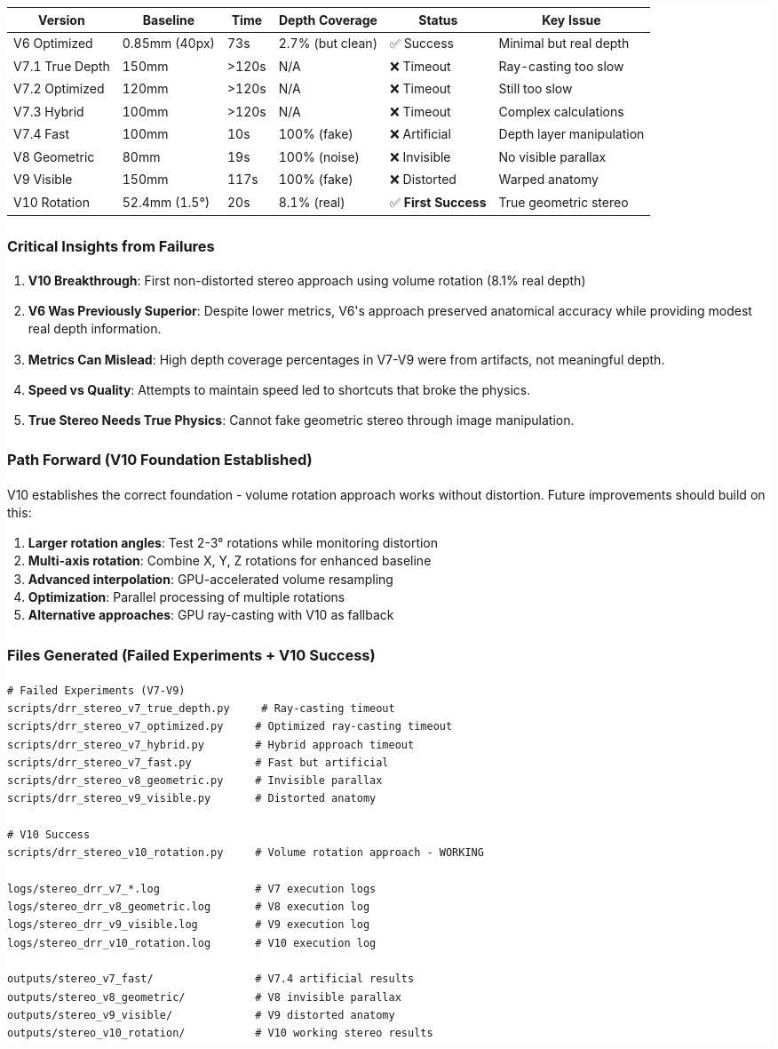 | **Version** | **Baseline** | **Time** | **Depth Coverage** | **Status** | **Key Issue** |
|-------------|--------------|----------|-------------------|------------|---------------|
| V6 Optimized | 0.85mm (40px) | 73s | 2.7% (but clean) | ✅ Success | Minimal but real depth |
| V7.1 True Depth | 150mm | >120s | N/A | ❌ Timeout | Ray-casting too slow |
| V7.2 Optimized | 120mm | >120s | N/A | ❌ Timeout | Still too slow |
| V7.3 Hybrid | 100mm | >120s | N/A | ❌ Timeout | Complex calculations |
| V7.4 Fast | 100mm | 10s | 100% (fake) | ❌ Artificial | Depth layer manipulation |
| V8 Geometric | 80mm | 19s | 100% (noise) | ❌ Invisible | No visible parallax |
| V9 Visible | 150mm | 117s | 100% (fake) | ❌ Distorted | Warped anatomy |
| V10 Rotation | 52.4mm (1.5°) | 20s | 8.1% (real) | ✅ **First Success** | True geometric stereo |

### Critical Insights from Failures

1. **V10 Breakthrough**: First non-distorted stereo approach using volume rotation (8.1% real depth)

2. **V6 Was Previously Superior**: Despite lower metrics, V6's approach preserved anatomical accuracy while providing modest real depth information.

3. **Metrics Can Mislead**: High depth coverage percentages in V7-V9 were from artifacts, not meaningful depth.

4. **Speed vs Quality**: Attempts to maintain speed led to shortcuts that broke the physics.

5. **True Stereo Needs True Physics**: Cannot fake geometric stereo through image manipulation.

### Path Forward (V10 Foundation Established)

V10 establishes the correct foundation - volume rotation approach works without distortion. Future improvements should build on this:

1. **Larger rotation angles**: Test 2-3° rotations while monitoring distortion
2. **Multi-axis rotation**: Combine X, Y, Z rotations for enhanced baseline
3. **Advanced interpolation**: GPU-accelerated volume resampling 
4. **Optimization**: Parallel processing of multiple rotations
5. **Alternative approaches**: GPU ray-casting with V10 as fallback

### Files Generated (Failed Experiments + V10 Success)

```
# Failed Experiments (V7-V9)
scripts/drr_stereo_v7_true_depth.py     # Ray-casting timeout
scripts/drr_stereo_v7_optimized.py     # Optimized ray-casting timeout  
scripts/drr_stereo_v7_hybrid.py        # Hybrid approach timeout
scripts/drr_stereo_v7_fast.py          # Fast but artificial
scripts/drr_stereo_v8_geometric.py     # Invisible parallax
scripts/drr_stereo_v9_visible.py       # Distorted anatomy

# V10 Success
scripts/drr_stereo_v10_rotation.py     # Volume rotation approach - WORKING

logs/stereo_drr_v7_*.log               # V7 execution logs
logs/stereo_drr_v8_geometric.log       # V8 execution log
logs/stereo_drr_v9_visible.log         # V9 execution log  
logs/stereo_drr_v10_rotation.log       # V10 execution log

outputs/stereo_v7_fast/                # V7.4 artificial results
outputs/stereo_v8_geometric/           # V8 invisible parallax
outputs/stereo_v9_visible/             # V9 distorted anatomy
outputs/stereo_v10_rotation/           # V10 working stereo results
```
